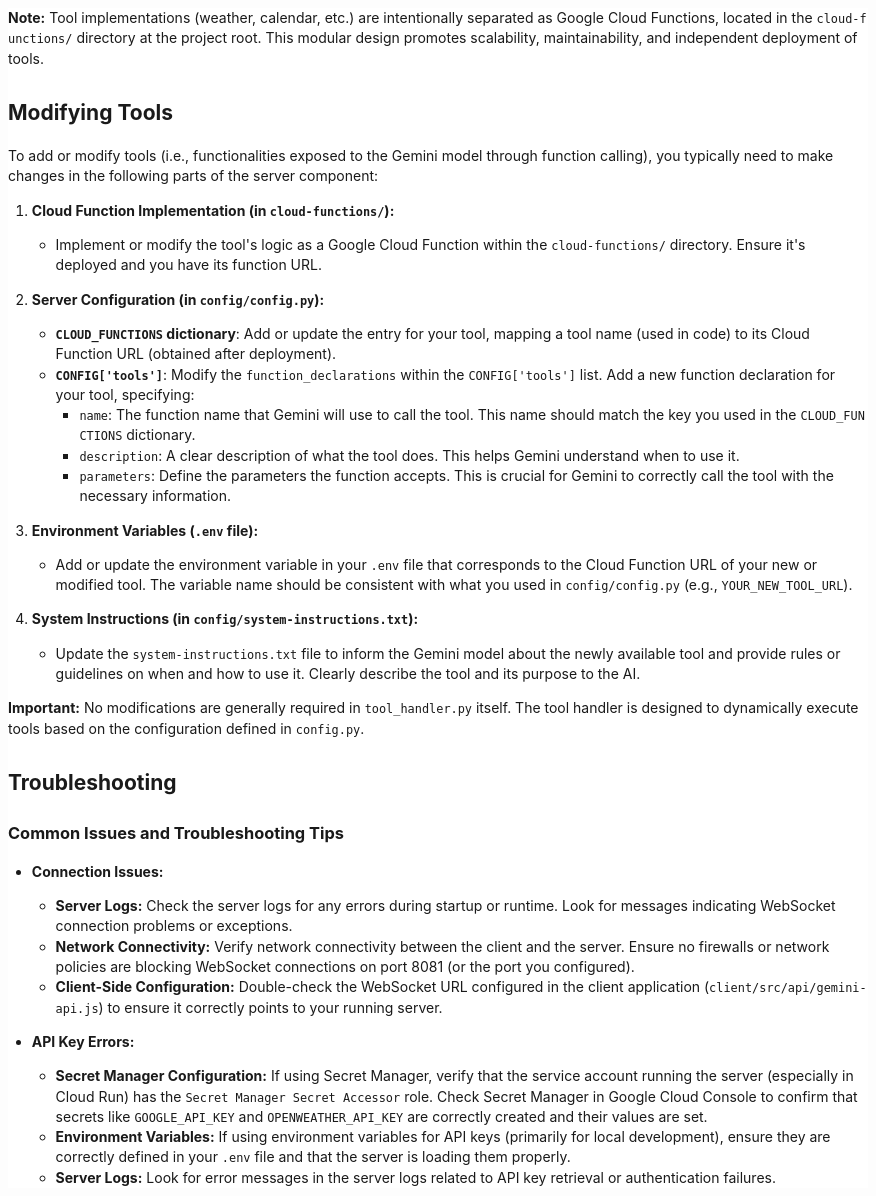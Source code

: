 **Note:** Tool implementations (weather, calendar, etc.) are intentionally separated as Google Cloud Functions, located in the `cloud-functions/` directory at the project root. This modular design promotes scalability, maintainability, and independent deployment of tools.

## Modifying Tools

To add or modify tools (i.e., functionalities exposed to the Gemini model through function calling), you typically need to make changes in the following parts of the server component:

1. **Cloud Function Implementation (in `cloud-functions/`):**
   - Implement or modify the tool's logic as a Google Cloud Function within the `cloud-functions/` directory. Ensure it's deployed and you have its function URL.

2. **Server Configuration (in `config/config.py`):**
   - **`CLOUD_FUNCTIONS` dictionary**: Add or update the entry for your tool, mapping a tool name (used in code) to its Cloud Function URL (obtained after deployment).
   - **`CONFIG['tools']`**:  Modify the `function_declarations` within the `CONFIG['tools']` list. Add a new function declaration for your tool, specifying:
     - `name`: The function name that Gemini will use to call the tool. This name should match the key you used in the `CLOUD_FUNCTIONS` dictionary.
     - `description`: A clear description of what the tool does. This helps Gemini understand when to use it.
     - `parameters`: Define the parameters the function accepts. This is crucial for Gemini to correctly call the tool with the necessary information.

3. **Environment Variables (`.env` file):**
   - Add or update the environment variable in your `.env` file that corresponds to the Cloud Function URL of your new or modified tool.  The variable name should be consistent with what you used in `config/config.py` (e.g., `YOUR_NEW_TOOL_URL`).

4. **System Instructions (in `config/system-instructions.txt`):**
   - Update the `system-instructions.txt` file to inform the Gemini model about the newly available tool and provide rules or guidelines on when and how to use it.  Clearly describe the tool and its purpose to the AI.

**Important:**  No modifications are generally required in `tool_handler.py` itself.  The tool handler is designed to dynamically execute tools based on the configuration defined in `config.py`.

## Troubleshooting

### Common Issues and Troubleshooting Tips

- **Connection Issues:**
    - **Server Logs:** Check the server logs for any errors during startup or runtime. Look for messages indicating WebSocket connection problems or exceptions.
    - **Network Connectivity:** Verify network connectivity between the client and the server. Ensure no firewalls or network policies are blocking WebSocket connections on port 8081 (or the port you configured).
    - **Client-Side Configuration:** Double-check the WebSocket URL configured in the client application (`client/src/api/gemini-api.js`) to ensure it correctly points to your running server.

- **API Key Errors:**
    - **Secret Manager Configuration:** If using Secret Manager, verify that the service account running the server (especially in Cloud Run) has the `Secret Manager Secret Accessor` role. Check Secret Manager in Google Cloud Console to confirm that secrets like `GOOGLE_API_KEY` and `OPENWEATHER_API_KEY` are correctly created and their values are set.
    - **Environment Variables:** If using environment variables for API keys (primarily for local development), ensure they are correctly defined in your `.env` file and that the server is loading them properly.
    - **Server Logs:** Look for error messages in the server logs related to API key retrieval or authentication failures.
